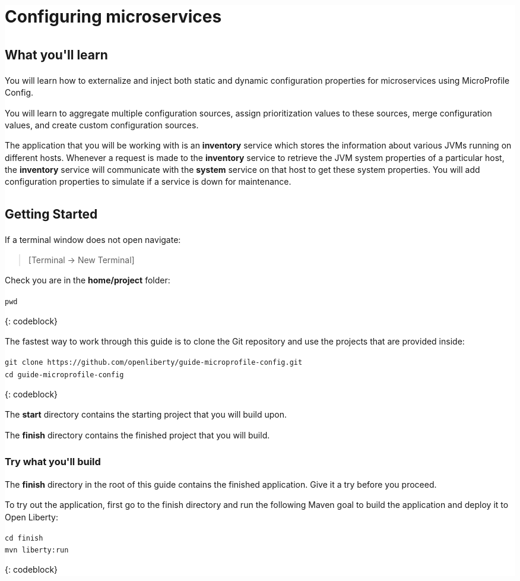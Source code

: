 
# Configuring microservices

## What you'll learn
You will learn how to externalize and inject both static and dynamic configuration properties for microservices using MicroProfile Config.

You will learn to aggregate multiple configuration sources, assign prioritization values to these sources, merge configuration values, and create custom configuration sources.

The application that you will be working with is an **inventory** service which stores the information about various JVMs running on different hosts.
Whenever a request is made to the **inventory** service to retrieve the JVM
system properties of a particular host, the **inventory** service will communicate with the **system**
service on that host to get these system properties. You will add configuration properties to simulate if a service is down for maintenance.

## Getting Started

If a terminal window does not open navigate:

>[Terminal -> New Terminal]

Check you are in the **home/project** folder:

```
pwd
```
{: codeblock}

The fastest way to work through this guide is to clone the Git repository and use the projects that are provided inside:

```
git clone https://github.com/openliberty/guide-microprofile-config.git
cd guide-microprofile-config
```
{: codeblock}

The **start** directory contains the starting project that you will build upon. 

The **finish** directory contains the finished project that you will build. 

### Try what you'll build 

The **finish** directory in the root of this guide contains the finished application. Give it a try before you proceed.

To try out the application, first go to the finish directory and run the following Maven goal to build the application and deploy it to Open Liberty:

```
cd finish
mvn liberty:run 
```
{: codeblock}
